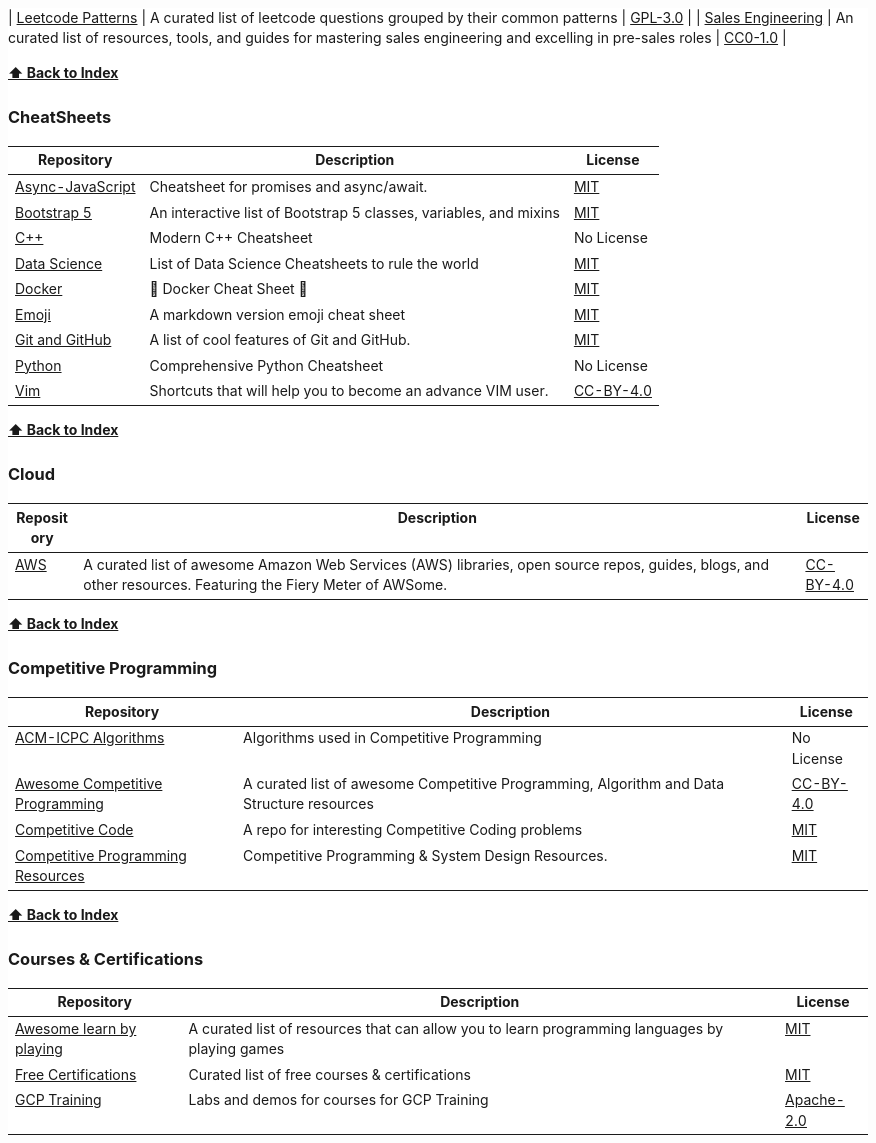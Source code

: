 | [Leetcode Patterns](https://github.com/seanprashad/leetcode-patterns) | A curated list of leetcode questions grouped by their common patterns | [GPL-3.0](https://github.com/seanprashad/leetcode-patterns/blob/master/LICENSE.md) |
| [Sales Engineering](https://github.com/vladar107/awesome-sales-engineer) | An curated list of resources, tools, and guides for mastering sales engineering and excelling in pre-sales roles | [CC0-1.0](https://creativecommons.org/publicdomain/zero/1.0/legalcode) |

**[⬆ Back to Index](#index)**

### CheatSheets

| Repository | Description | License |
| --- | --- | --- |
| [Async-JavaScript](https://github.com/frontarm/async-javascript-cheatsheet) | Cheatsheet for promises and async/await. | [MIT](https://github.com/frontarm/async-javascript-cheatsheet/blob/master/LICENSE.md) |
| [Bootstrap 5](https://github.com/themeselection/bootstrap-cheatsheet) | An interactive list of Bootstrap 5 classes, variables, and mixins | [MIT](https://github.com/themeselection/bootstrap-cheatsheet/blob/master/LICENSE.md) |
| [C++](https://github.com/mortennobel/cpp-cheatsheet) | Modern C++ Cheatsheet | No License |
| [Data Science](https://github.com/FavioVazquez/ds-cheatsheets) | List of Data Science Cheatsheets to rule the world | [MIT](https://github.com/FavioVazquez/ds-cheatsheets/blob/master/LICENSE) |
| [Docker](https://github.com/eon01/DockerCheatSheet) | 🐋 Docker Cheat Sheet 🐋 | [MIT](https://github.com/eon01/DockerCheatSheet/blob/master/LICENSE) |
| [Emoji](https://github.com/ikatyang/emoji-cheat-sheet) | A markdown version emoji cheat sheet | [MIT](https://github.com/ikatyang/emoji-cheat-sheet/blob/master/LICENSE) |
| [Git and GitHub](https://github.com/tiimgreen/github-cheat-sheet) | A list of cool features of Git and GitHub. | [MIT](https://github.com/tiimgreen/github-cheat-sheet/blob/master/LICENSE) |
| [Python](https://github.com/gto76/python-cheatsheet) | Comprehensive Python Cheatsheet | No License |
| [Vim](https://github.com/pawelbr/vim-cheatsheet) | Shortcuts that will help you to become an advance VIM user. | [CC-BY-4.0](https://creativecommons.org/licenses/by/4.0/legalcode) |

**[⬆ Back to Index](#index)**

### Cloud

| Repository | Description | License |
| --- | --- | --- |
| [AWS](https://github.com/donnemartin/awesome-aws) | A curated list of awesome Amazon Web Services (AWS) libraries, open source repos, guides, blogs, and other resources. Featuring the Fiery Meter of AWSome. | [CC-BY-4.0](https://creativecommons.org/licenses/by/4.0/legalcode) |

**[⬆ Back to Index](#index)**

### Competitive Programming

| Repository | Description | License |
| --- | --- | --- |
| [ ACM-ICPC Algorithms](https://github.com/matthewsamuel95/ACM-ICPC-Algorithms) | Algorithms used in Competitive Programming | No License |
| [ Awesome Competitive Programming](https://github.com/lnishan/awesome-competitive-programming) | A curated list of awesome Competitive Programming, Algorithm and Data Structure resources | [CC-BY-4.0](https://creativecommons.org/licenses/by/4.0/legalcode) |
| [ Competitive Code](https://github.com/Vishruth-S/CompetitiveCode) | A repo for interesting Competitive Coding problems | [MIT](https://github.com/Vishruth-S/CompetitiveCode/blob/main/LICENSE) |
| [ Competitive Programming Resources](https://github.com/kunal-kushwaha/Competitive-Programming-Resources) | Competitive Programming & System Design Resources. | [MIT](https://github.com/kunal-kushwaha/Competitive-Programming-Resources/blob/master/LICENSE) |

**[⬆ Back to Index](#index)**

### Courses & Certifications

| Repository | Description | License |
| --- | --- | --- |
| [Awesome learn by playing](https://github.com/lmammino/awesome-learn-by-playing) | A curated list of resources that can allow you to learn programming languages by playing games | [MIT](https://github.com/lmammino/awesome-learn-by-playing/blob/main/LICENSE) |
| [Free Certifications](https://github.com/cloudcommunity/Free-Certifications) | Curated list of free courses & certifications | [MIT](https://github.com/cloudcommunity/Free-Certifications/blob/main/LICENSE) |
| [GCP Training](https://github.com/GoogleCloudPlatform/training-data-analyst) | Labs and demos for courses for GCP Training | [Apache-2.0](https://github.com/GoogleCloudPlatform/training-data-analyst/blob/master/LICENSE) |
